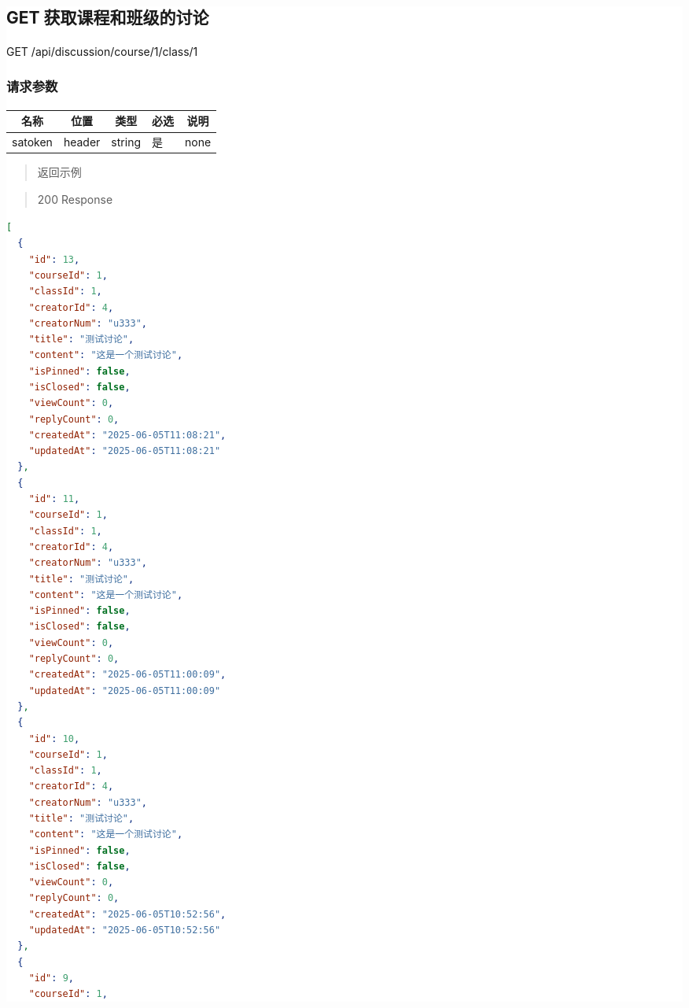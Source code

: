 ## GET 获取课程和班级的讨论

GET /api/discussion/course/1/class/1

### 请求参数

|名称|位置|类型|必选|说明|
|---|---|---|---|---|
|satoken|header|string| 是 |none|

> 返回示例

> 200 Response

```json
[
  {
    "id": 13,
    "courseId": 1,
    "classId": 1,
    "creatorId": 4,
    "creatorNum": "u333",
    "title": "测试讨论",
    "content": "这是一个测试讨论",
    "isPinned": false,
    "isClosed": false,
    "viewCount": 0,
    "replyCount": 0,
    "createdAt": "2025-06-05T11:08:21",
    "updatedAt": "2025-06-05T11:08:21"
  },
  {
    "id": 11,
    "courseId": 1,
    "classId": 1,
    "creatorId": 4,
    "creatorNum": "u333",
    "title": "测试讨论",
    "content": "这是一个测试讨论",
    "isPinned": false,
    "isClosed": false,
    "viewCount": 0,
    "replyCount": 0,
    "createdAt": "2025-06-05T11:00:09",
    "updatedAt": "2025-06-05T11:00:09"
  },
  {
    "id": 10,
    "courseId": 1,
    "classId": 1,
    "creatorId": 4,
    "creatorNum": "u333",
    "title": "测试讨论",
    "content": "这是一个测试讨论",
    "isPinned": false,
    "isClosed": false,
    "viewCount": 0,
    "replyCount": 0,
    "createdAt": "2025-06-05T10:52:56",
    "updatedAt": "2025-06-05T10:52:56"
  },
  {
    "id": 9,
    "courseId": 1,
```
